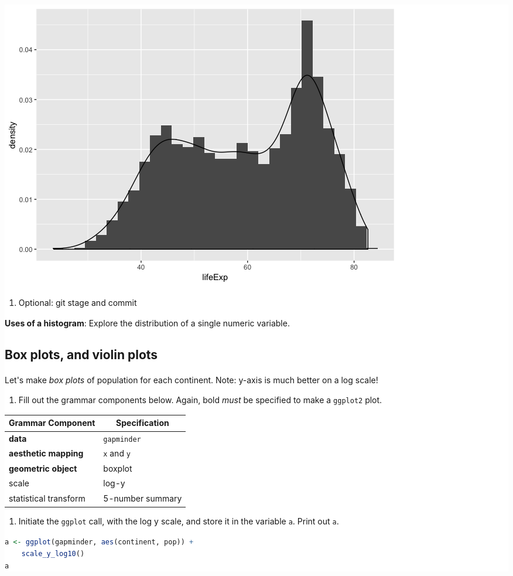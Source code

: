 ![](cm006-exercise_files/figure-markdown_github/unnamed-chunk-9-1.png)

1.  Optional: git stage and commit

**Uses of a histogram**: Explore the distribution of a single numeric variable.

Box plots, and violin plots
---------------------------

Let's make *box plots* of population for each continent. Note: y-axis is much better on a log scale!

1.  Fill out the grammar components below. Again, bold *must* be specified to make a `ggplot2` plot.

| Grammar Component     | Specification    |
|-----------------------|------------------|
| **data**              | `gapminder`      |
| **aesthetic mapping** | `x` and `y`      |
| **geometric object**  | boxplot          |
| scale                 | log-y            |
| statistical transform | 5-number summary |

1.  Initiate the `ggplot` call, with the log y scale, and store it in the variable `a`. Print out `a`.

``` r
a <- ggplot(gapminder, aes(continent, pop)) +
    scale_y_log10()
a
```
